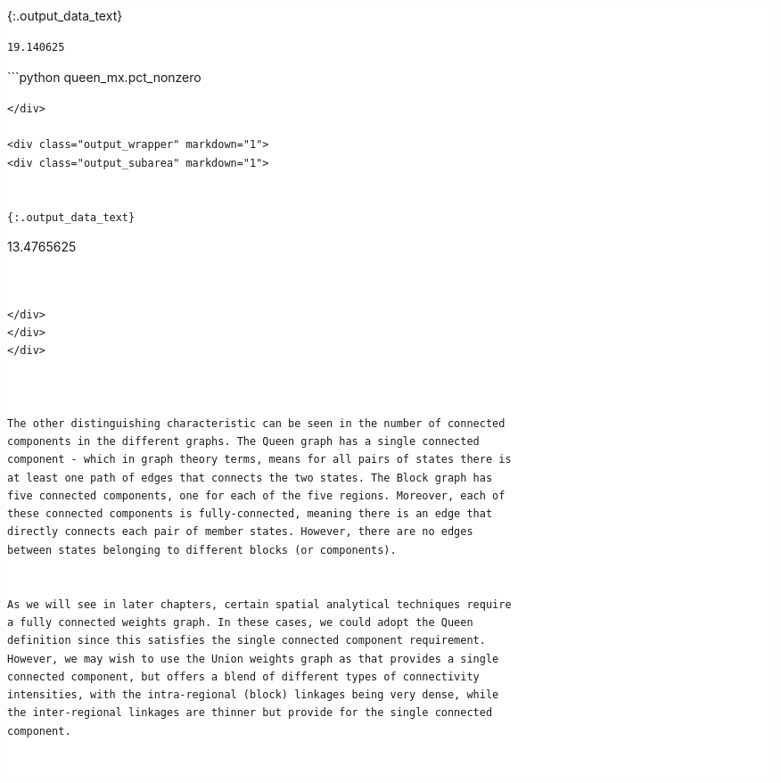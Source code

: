 <div class="output_wrapper" markdown="1">
<div class="output_subarea" markdown="1">


{:.output_data_text}
```
19.140625
```


</div>
</div>
</div>



<div markdown="1" class="cell code_cell">
<div class="input_area" markdown="1">
```python
queen_mx.pct_nonzero

```
</div>

<div class="output_wrapper" markdown="1">
<div class="output_subarea" markdown="1">


{:.output_data_text}
```
13.4765625
```


</div>
</div>
</div>



The other distinguishing characteristic can be seen in the number of connected
components in the different graphs. The Queen graph has a single connected
component - which in graph theory terms, means for all pairs of states there is
at least one path of edges that connects the two states. The Block graph has
five connected components, one for each of the five regions. Moreover, each of
these connected components is fully-connected, meaning there is an edge that
directly connects each pair of member states. However, there are no edges
between states belonging to different blocks (or components).


As we will see in later chapters, certain spatial analytical techniques require
a fully connected weights graph. In these cases, we could adopt the Queen
definition since this satisfies the single connected component requirement.
However, we may wish to use the Union weights graph as that provides a single
connected component, but offers a blend of different types of connectivity
intensities, with the intra-regional (block) linkages being very dense, while
the inter-regional linkages are thinner but provide for the single connected
component.



